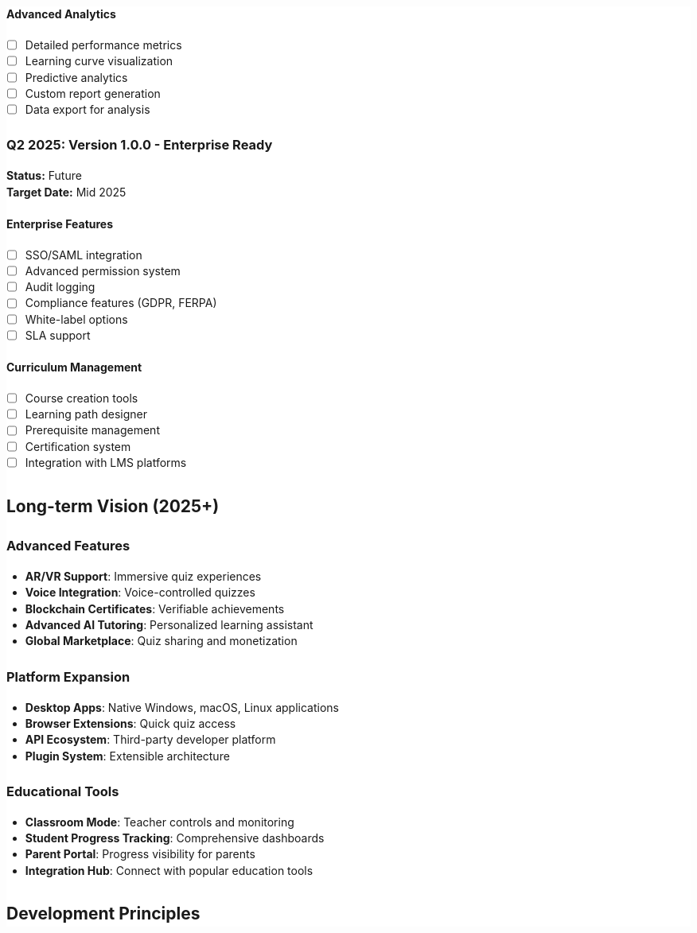 #### Advanced Analytics
- [ ] Detailed performance metrics
- [ ] Learning curve visualization
- [ ] Predictive analytics
- [ ] Custom report generation
- [ ] Data export for analysis

### Q2 2025: Version 1.0.0 - Enterprise Ready

**Status:** Future  
**Target Date:** Mid 2025

#### Enterprise Features
- [ ] SSO/SAML integration
- [ ] Advanced permission system
- [ ] Audit logging
- [ ] Compliance features (GDPR, FERPA)
- [ ] White-label options
- [ ] SLA support

#### Curriculum Management
- [ ] Course creation tools
- [ ] Learning path designer
- [ ] Prerequisite management
- [ ] Certification system
- [ ] Integration with LMS platforms

## Long-term Vision (2025+)

### Advanced Features
- **AR/VR Support**: Immersive quiz experiences
- **Voice Integration**: Voice-controlled quizzes
- **Blockchain Certificates**: Verifiable achievements
- **Advanced AI Tutoring**: Personalized learning assistant
- **Global Marketplace**: Quiz sharing and monetization

### Platform Expansion
- **Desktop Apps**: Native Windows, macOS, Linux applications
- **Browser Extensions**: Quick quiz access
- **API Ecosystem**: Third-party developer platform
- **Plugin System**: Extensible architecture

### Educational Tools
- **Classroom Mode**: Teacher controls and monitoring
- **Student Progress Tracking**: Comprehensive dashboards
- **Parent Portal**: Progress visibility for parents
- **Integration Hub**: Connect with popular education tools

## Development Principles
